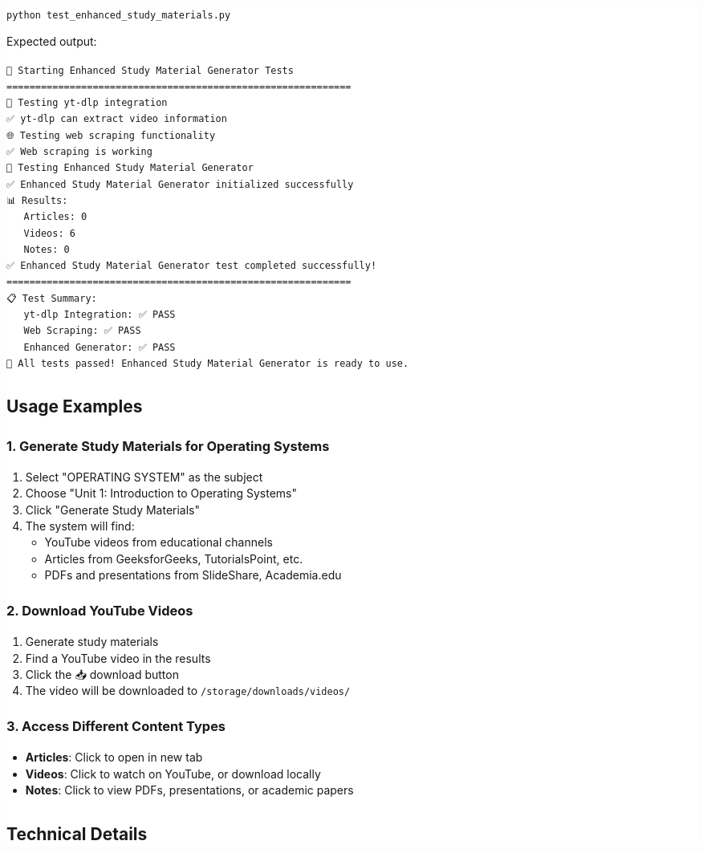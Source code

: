 ```bash
python test_enhanced_study_materials.py
```

Expected output:
```
🧪 Starting Enhanced Study Material Generator Tests
============================================================
🎥 Testing yt-dlp integration
✅ yt-dlp can extract video information
🌐 Testing web scraping functionality
✅ Web scraping is working
🚀 Testing Enhanced Study Material Generator
✅ Enhanced Study Material Generator initialized successfully
📊 Results:
   Articles: 0
   Videos: 6
   Notes: 0
✅ Enhanced Study Material Generator test completed successfully!
============================================================
📋 Test Summary:
   yt-dlp Integration: ✅ PASS
   Web Scraping: ✅ PASS
   Enhanced Generator: ✅ PASS
🎉 All tests passed! Enhanced Study Material Generator is ready to use.
```

## Usage Examples

### 1. Generate Study Materials for Operating Systems

1. Select "OPERATING SYSTEM" as the subject
2. Choose "Unit 1: Introduction to Operating Systems"
3. Click "Generate Study Materials"
4. The system will find:
   - YouTube videos from educational channels
   - Articles from GeeksforGeeks, TutorialsPoint, etc.
   - PDFs and presentations from SlideShare, Academia.edu

### 2. Download YouTube Videos

1. Generate study materials
2. Find a YouTube video in the results
3. Click the 📥 download button
4. The video will be downloaded to `/storage/downloads/videos/`

### 3. Access Different Content Types

- **Articles**: Click to open in new tab
- **Videos**: Click to watch on YouTube, or download locally
- **Notes**: Click to view PDFs, presentations, or academic papers

## Technical Details
